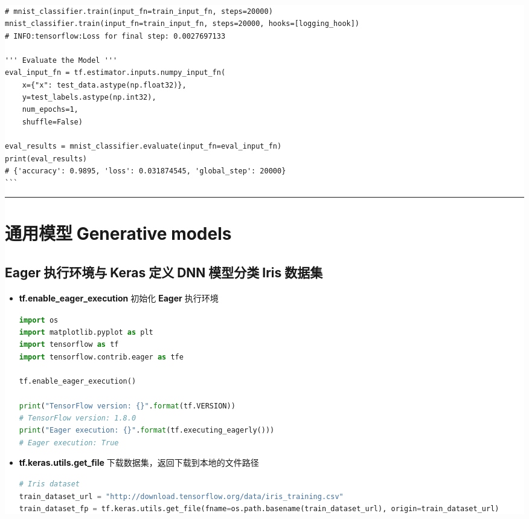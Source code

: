     # mnist_classifier.train(input_fn=train_input_fn, steps=20000)
    mnist_classifier.train(input_fn=train_input_fn, steps=20000, hooks=[logging_hook])
    # INFO:tensorflow:Loss for final step: 0.0027697133

    ''' Evaluate the Model '''
    eval_input_fn = tf.estimator.inputs.numpy_input_fn(
        x={"x": test_data.astype(np.float32)},
        y=test_labels.astype(np.int32),
        num_epochs=1,
        shuffle=False)

    eval_results = mnist_classifier.evaluate(input_fn=eval_input_fn)
    print(eval_results)
    # {'accuracy': 0.9895, 'loss': 0.031874545, 'global_step': 20000}
    ```
***

# 通用模型 Generative models
## Eager 执行环境与 Keras 定义 DNN 模型分类 Iris 数据集
  - **tf.enable_eager_execution** 初始化 **Eager** 执行环境
    ```python
    import os
    import matplotlib.pyplot as plt
    import tensorflow as tf
    import tensorflow.contrib.eager as tfe

    tf.enable_eager_execution()

    print("TensorFlow version: {}".format(tf.VERSION))
    # TensorFlow version: 1.8.0
    print("Eager execution: {}".format(tf.executing_eagerly()))
    # Eager execution: True
    ```
  - **tf.keras.utils.get_file** 下载数据集，返回下载到本地的文件路径
    ```python
    # Iris dataset
    train_dataset_url = "http://download.tensorflow.org/data/iris_training.csv"
    train_dataset_fp = tf.keras.utils.get_file(fname=os.path.basename(train_dataset_url), origin=train_dataset_url)
